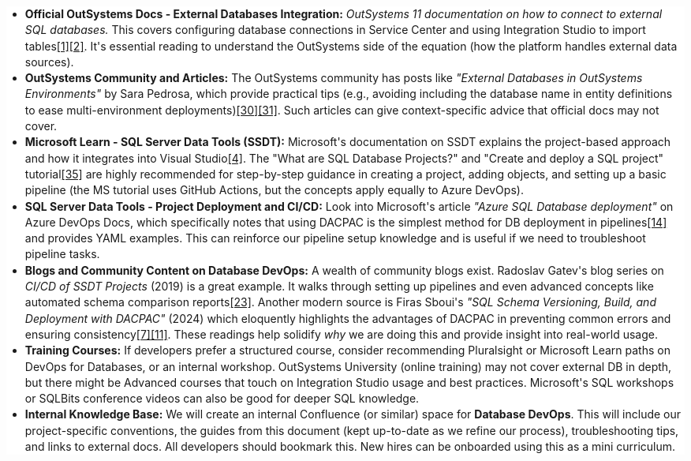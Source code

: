 - **Official OutSystems Docs - External Databases Integration:** _OutSystems 11 documentation on how to connect to external SQL databases._ This covers configuring database connections in Service Center and using Integration Studio to import tables[\[1\]](https://medium.com/noesis-low-code-solutions/external-databases-in-outsystems-environments-122e97fa2574#:~:text=A%20database%20connection%20can%20be,Connections%E2%80%9D%20is%20available%20in%20Administration)[\[2\]](https://medium.com/noesis-low-code-solutions/external-databases-in-outsystems-environments-122e97fa2574#:~:text=Using%20OutSystems%20Integration%20Studio%2C%20an,to%20access%20the%20external%20tables%2Fviews). It's essential reading to understand the OutSystems side of the equation (how the platform handles external data sources).
- **OutSystems Community and Articles:** The OutSystems community has posts like _"External Databases in OutSystems Environments"_ by Sara Pedrosa, which provide practical tips (e.g., avoiding including the database name in entity definitions to ease multi-environment deployments)[\[30\]](https://medium.com/noesis-low-code-solutions/external-databases-in-outsystems-environments-122e97fa2574#:~:text=Despite%20having%20the%20correct%20database,not%20in%20the%20current%20one)[\[31\]](https://medium.com/noesis-low-code-solutions/external-databases-in-outsystems-environments-122e97fa2574#:~:text=Keeping%20only%20the%20tables%E2%80%99%20name%2C,database%20connection%20in%20each%20environment). Such articles can give context-specific advice that official docs may not cover.
- **Microsoft Learn - SQL Server Data Tools (SSDT):** Microsoft's documentation on SSDT explains the project-based approach and how it integrates into Visual Studio[\[4\]](https://learn.microsoft.com/en-us/sql/ssdt/sql-server-data-tools?view=sql-server-ver17#:~:text=SQL%20Server%20Data%20Tools%20,projects%20with%20the%20SqlPackage%20CLI). The "What are SQL Database Projects?" and "Create and deploy a SQL project" tutorial[\[35\]](https://learn.microsoft.com/en-us/sql/tools/sql-database-projects/tutorials/create-deploy-sql-project?view=sql-server-ver17#:~:text=The%20development%20cycle%20of%20a,local%20development%20without%20additional%20effort) are highly recommended for step-by-step guidance in creating a project, adding objects, and setting up a basic pipeline (the MS tutorial uses GitHub Actions, but the concepts apply equally to Azure DevOps).
- **SQL Server Data Tools - Project Deployment and CI/CD:** Look into Microsoft's article _"Azure SQL Database deployment"_ on Azure DevOps Docs, which specifically notes that using DACPAC is the simplest method for DB deployment in pipelines[\[14\]](https://learn.microsoft.com/en-us/azure/devops/pipelines/targets/azure-sqldb?view=azure-devops#:~:text=DACPAC) and provides YAML examples. This can reinforce our pipeline setup knowledge and is useful if we need to troubleshoot pipeline tasks.
- **Blogs and Community Content on Database DevOps:** A wealth of community blogs exist. Radoslav Gatev's blog series on _CI/CD of SSDT Projects_ (2019) is a great example. It walks through setting up pipelines and even advanced concepts like automated schema comparison reports[\[23\]](https://www.gatevnotes.com/continuous-integration-continuous-deployment-of-ssdt-projects-creating-azure-devops-pipelines/#:~:text=DacPac%20Schema%20Compare). Another modern source is Firas Sboui's _"SQL Schema Versioning, Build, and Deployment with DACPAC"_ (2024) which eloquently highlights the advantages of DACPAC in preventing common errors and ensuring consistency[\[7\]](https://medium.com/@firaassboui/sql-schema-versioning-build-and-deployment-with-dacpac-b106a603ded1#:~:text=DACPAC%20is%20an%20abbreviation%20of,project%2C%20is%20enabled%20to%20version)[\[11\]](https://medium.com/@firaassboui/sql-schema-versioning-build-and-deployment-with-dacpac-b106a603ded1#:~:text=1,errors%20appear%20in%20an%20SQL). These readings help solidify _why_ we are doing this and provide insight into real-world usage.
- **Training Courses:** If developers prefer a structured course, consider recommending Pluralsight or Microsoft Learn paths on DevOps for Databases, or an internal workshop. OutSystems University (online training) may not cover external DB in depth, but there might be Advanced courses that touch on Integration Studio usage and best practices. Microsoft's SQL workshops or SQLBits conference videos can also be good for deeper SQL knowledge.
- **Internal Knowledge Base:** We will create an internal Confluence (or similar) space for **Database DevOps**. This will include our project-specific conventions, the guides from this document (kept up-to-date as we refine our process), troubleshooting tips, and links to external docs. All developers should bookmark this. New hires can be onboarded using this as a mini curriculum.
